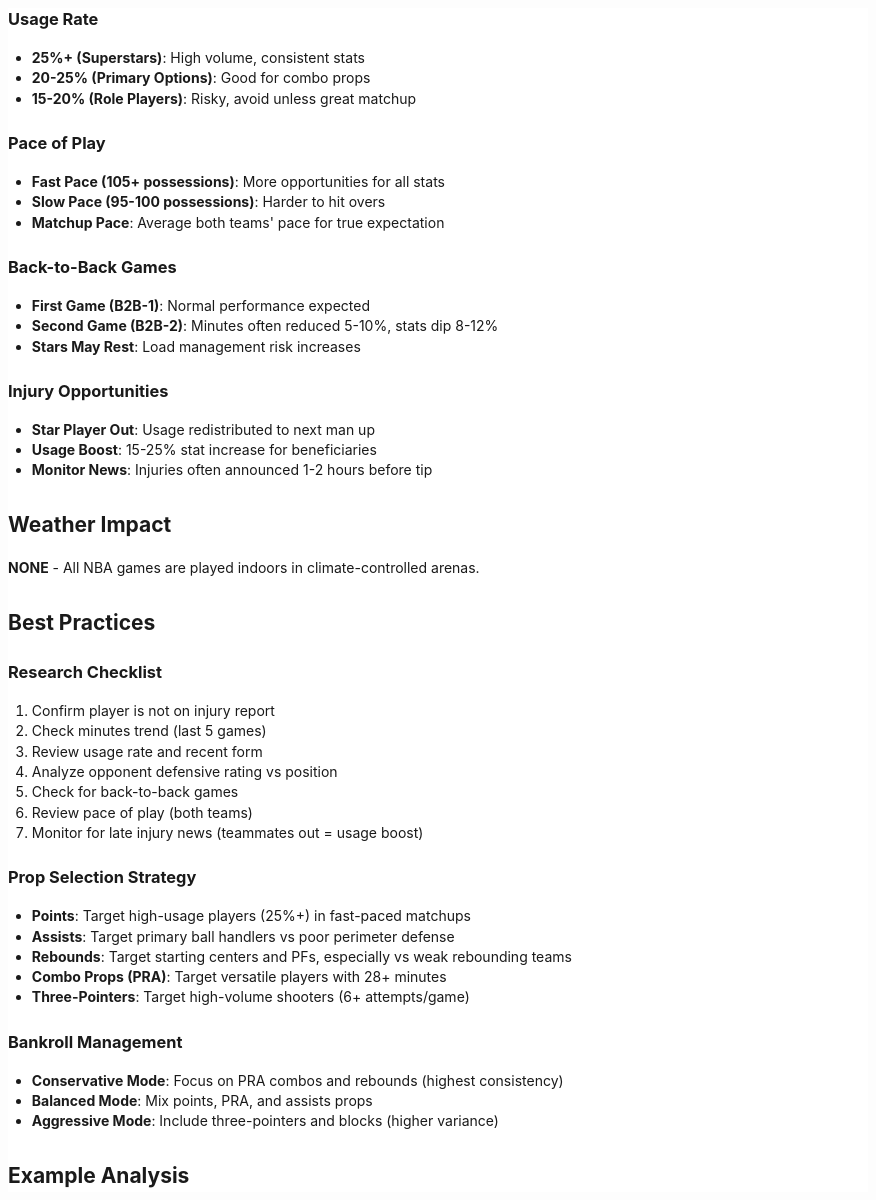 ### Usage Rate
- **25%+ (Superstars)**: High volume, consistent stats
- **20-25% (Primary Options)**: Good for combo props
- **15-20% (Role Players)**: Risky, avoid unless great matchup

### Pace of Play
- **Fast Pace (105+ possessions)**: More opportunities for all stats
- **Slow Pace (95-100 possessions)**: Harder to hit overs
- **Matchup Pace**: Average both teams' pace for true expectation

### Back-to-Back Games
- **First Game (B2B-1)**: Normal performance expected
- **Second Game (B2B-2)**: Minutes often reduced 5-10%, stats dip 8-12%
- **Stars May Rest**: Load management risk increases

### Injury Opportunities
- **Star Player Out**: Usage redistributed to next man up
- **Usage Boost**: 15-25% stat increase for beneficiaries
- **Monitor News**: Injuries often announced 1-2 hours before tip

## Weather Impact

**NONE** - All NBA games are played indoors in climate-controlled arenas.

## Best Practices

### Research Checklist
1. Confirm player is not on injury report
2. Check minutes trend (last 5 games)
3. Review usage rate and recent form
4. Analyze opponent defensive rating vs position
5. Check for back-to-back games
6. Review pace of play (both teams)
7. Monitor for late injury news (teammates out = usage boost)

### Prop Selection Strategy
- **Points**: Target high-usage players (25%+) in fast-paced matchups
- **Assists**: Target primary ball handlers vs poor perimeter defense
- **Rebounds**: Target starting centers and PFs, especially vs weak rebounding teams
- **Combo Props (PRA)**: Target versatile players with 28+ minutes
- **Three-Pointers**: Target high-volume shooters (6+ attempts/game)

### Bankroll Management
- **Conservative Mode**: Focus on PRA combos and rebounds (highest consistency)
- **Balanced Mode**: Mix points, PRA, and assists props
- **Aggressive Mode**: Include three-pointers and blocks (higher variance)

## Example Analysis
